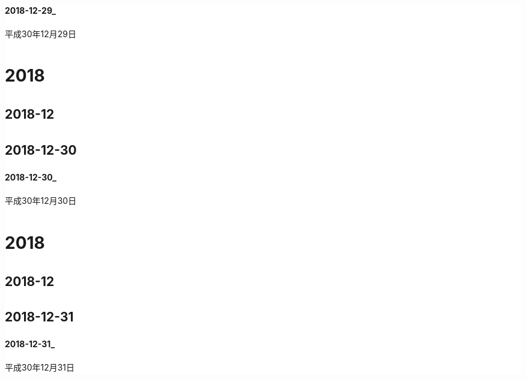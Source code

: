 #### 2018-12-29_

平成30年12月29日


# 2018

## 2018-12

## 2018-12-30

#### 2018-12-30_

平成30年12月30日


# 2018

## 2018-12

## 2018-12-31

#### 2018-12-31_

平成30年12月31日

